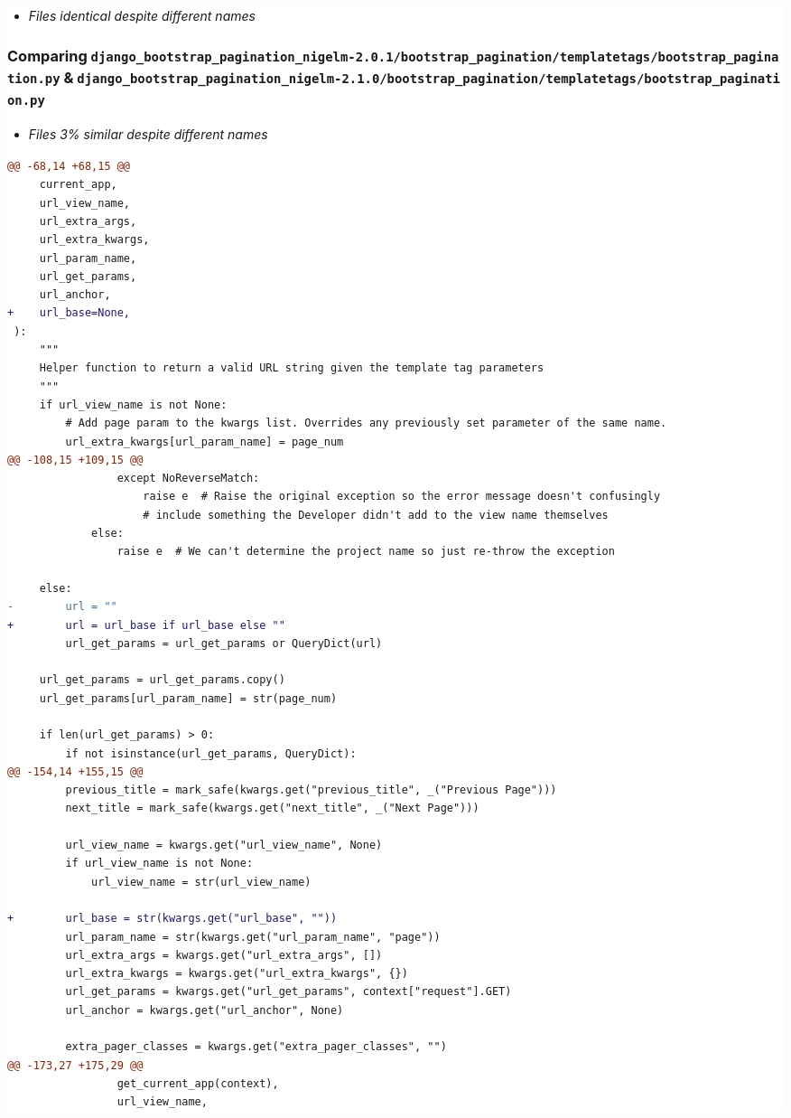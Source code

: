  * *Files identical despite different names*

### Comparing `django_bootstrap_pagination_nigelm-2.0.1/bootstrap_pagination/templatetags/bootstrap_pagination.py` & `django_bootstrap_pagination_nigelm-2.1.0/bootstrap_pagination/templatetags/bootstrap_pagination.py`

 * *Files 3% similar despite different names*

```diff
@@ -68,14 +68,15 @@
     current_app,
     url_view_name,
     url_extra_args,
     url_extra_kwargs,
     url_param_name,
     url_get_params,
     url_anchor,
+    url_base=None,
 ):
     """
     Helper function to return a valid URL string given the template tag parameters
     """
     if url_view_name is not None:
         # Add page param to the kwargs list. Overrides any previously set parameter of the same name.
         url_extra_kwargs[url_param_name] = page_num
@@ -108,15 +109,15 @@
                 except NoReverseMatch:
                     raise e  # Raise the original exception so the error message doesn't confusingly
                     # include something the Developer didn't add to the view name themselves
             else:
                 raise e  # We can't determine the project name so just re-throw the exception
 
     else:
-        url = ""
+        url = url_base if url_base else ""
         url_get_params = url_get_params or QueryDict(url)
 
     url_get_params = url_get_params.copy()
     url_get_params[url_param_name] = str(page_num)
 
     if len(url_get_params) > 0:
         if not isinstance(url_get_params, QueryDict):
@@ -154,14 +155,15 @@
         previous_title = mark_safe(kwargs.get("previous_title", _("Previous Page")))
         next_title = mark_safe(kwargs.get("next_title", _("Next Page")))
 
         url_view_name = kwargs.get("url_view_name", None)
         if url_view_name is not None:
             url_view_name = str(url_view_name)
 
+        url_base = str(kwargs.get("url_base", ""))
         url_param_name = str(kwargs.get("url_param_name", "page"))
         url_extra_args = kwargs.get("url_extra_args", [])
         url_extra_kwargs = kwargs.get("url_extra_kwargs", {})
         url_get_params = kwargs.get("url_get_params", context["request"].GET)
         url_anchor = kwargs.get("url_anchor", None)
 
         extra_pager_classes = kwargs.get("extra_pager_classes", "")
@@ -173,27 +175,29 @@
                 get_current_app(context),
                 url_view_name,
```